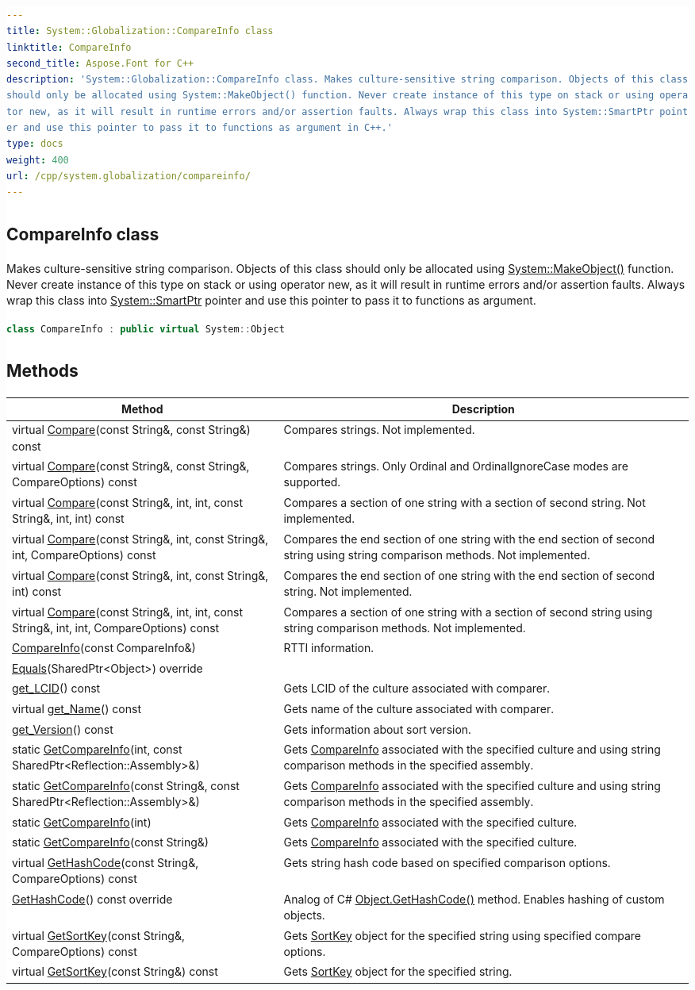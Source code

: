 ```yaml
---
title: System::Globalization::CompareInfo class
linktitle: CompareInfo
second_title: Aspose.Font for C++
description: 'System::Globalization::CompareInfo class. Makes culture-sensitive string comparison. Objects of this class should only be allocated using System::MakeObject() function. Never create instance of this type on stack or using operator new, as it will result in runtime errors and/or assertion faults. Always wrap this class into System::SmartPtr pointer and use this pointer to pass it to functions as argument in C++.'
type: docs
weight: 400
url: /cpp/system.globalization/compareinfo/
---
```

## CompareInfo class


Makes culture-sensitive string comparison. Objects of this class should only be allocated using [System::MakeObject()](../../system/makeobject/) function. Never create instance of this type on stack or using operator new, as it will result in runtime errors and/or assertion faults. Always wrap this class into [System::SmartPtr](../../system/smartptr/) pointer and use this pointer to pass it to functions as argument.

```cpp
class CompareInfo : public virtual System::Object
```

## Methods

| Method | Description |
| --- | --- |
| virtual [Compare](./compare/)(const String\&, const String\&) const | Compares strings. Not implemented. |
| virtual [Compare](./compare/)(const String\&, const String\&, CompareOptions) const | Compares strings. Only Ordinal and OrdinalIgnoreCase modes are supported. |
| virtual [Compare](./compare/)(const String\&, int, int, const String\&, int, int) const | Compares a section of one string with a section of second string. Not implemented. |
| virtual [Compare](./compare/)(const String\&, int, const String\&, int, CompareOptions) const | Compares the end section of one string with the end section of second string using string comparison methods. Not implemented. |
| virtual [Compare](./compare/)(const String\&, int, const String\&, int) const | Compares the end section of one string with the end section of second string. Not implemented. |
| virtual [Compare](./compare/)(const String\&, int, int, const String\&, int, int, CompareOptions) const | Compares a section of one string with a section of second string using string comparison methods. Not implemented. |
| [CompareInfo](./compareinfo/)(const CompareInfo\&) | RTTI information. |
| [Equals](./equals/)(SharedPtr\<Object\>) override |  |
| [get_LCID](./get_lcid/)() const | Gets LCID of the culture associated with comparer. |
| virtual [get_Name](./get_name/)() const | Gets name of the culture associated with comparer. |
| [get_Version](./get_version/)() const | Gets information about sort version. |
| static [GetCompareInfo](./getcompareinfo/)(int, const SharedPtr\<Reflection::Assembly\>\&) | Gets [CompareInfo](./) associated with the specified culture and using string comparison methods in the specified assembly. |
| static [GetCompareInfo](./getcompareinfo/)(const String\&, const SharedPtr\<Reflection::Assembly\>\&) | Gets [CompareInfo](./) associated with the specified culture and using string comparison methods in the specified assembly. |
| static [GetCompareInfo](./getcompareinfo/)(int) | Gets [CompareInfo](./) associated with the specified culture. |
| static [GetCompareInfo](./getcompareinfo/)(const String\&) | Gets [CompareInfo](./) associated with the specified culture. |
| virtual [GetHashCode](./gethashcode/)(const String\&, CompareOptions) const | Gets string hash code based on specified comparison options. |
| [GetHashCode](./gethashcode/)() const override | Analog of C# [Object.GetHashCode()](../../system/object/gethashcode/) method. Enables hashing of custom objects. |
| virtual [GetSortKey](./getsortkey/)(const String\&, CompareOptions) const | Gets [SortKey](../sortkey/) object for the specified string using specified compare options. |
| virtual [GetSortKey](./getsortkey/)(const String\&) const | Gets [SortKey](../sortkey/) object for the specified string. |